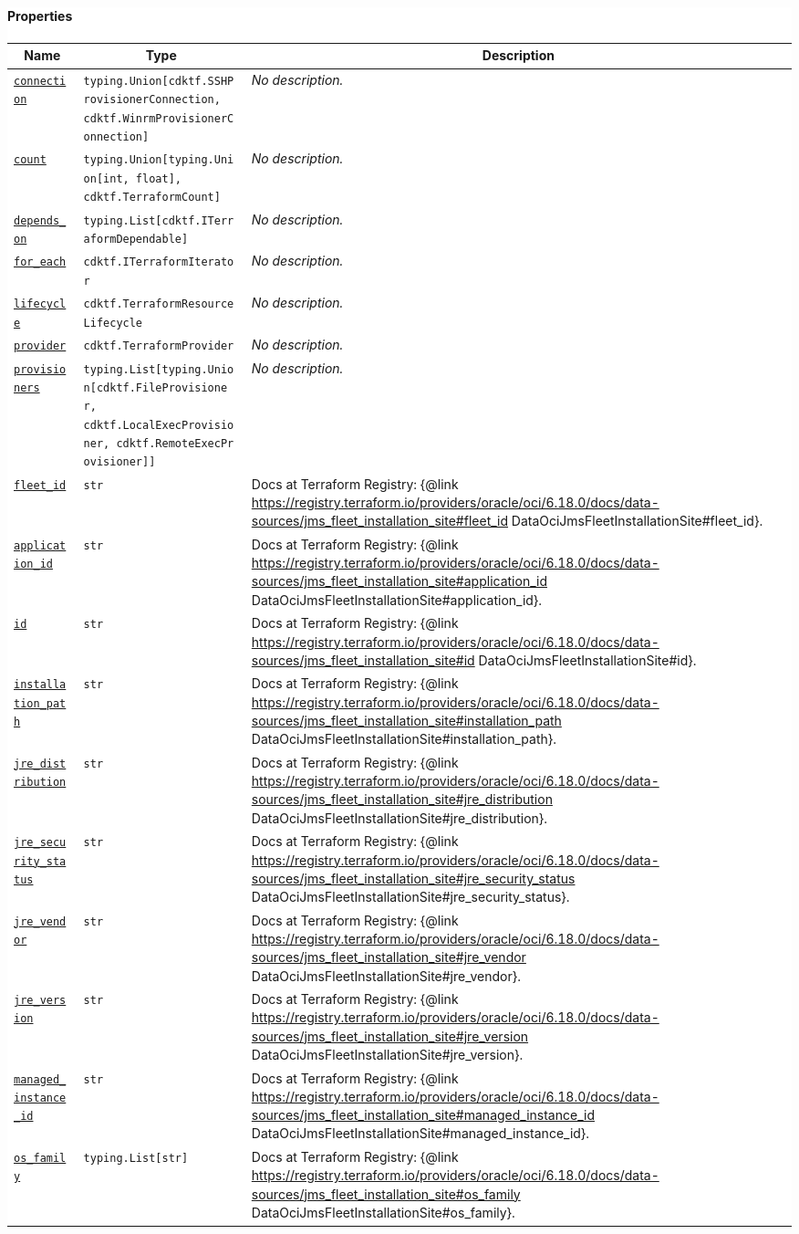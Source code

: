 #### Properties <a name="Properties" id="Properties"></a>

| **Name** | **Type** | **Description** |
| --- | --- | --- |
| <code><a href="#rhizo-co-terraform-provider-oci.dataOciJmsFleetInstallationSite.DataOciJmsFleetInstallationSiteConfig.property.connection">connection</a></code> | <code>typing.Union[cdktf.SSHProvisionerConnection, cdktf.WinrmProvisionerConnection]</code> | *No description.* |
| <code><a href="#rhizo-co-terraform-provider-oci.dataOciJmsFleetInstallationSite.DataOciJmsFleetInstallationSiteConfig.property.count">count</a></code> | <code>typing.Union[typing.Union[int, float], cdktf.TerraformCount]</code> | *No description.* |
| <code><a href="#rhizo-co-terraform-provider-oci.dataOciJmsFleetInstallationSite.DataOciJmsFleetInstallationSiteConfig.property.dependsOn">depends_on</a></code> | <code>typing.List[cdktf.ITerraformDependable]</code> | *No description.* |
| <code><a href="#rhizo-co-terraform-provider-oci.dataOciJmsFleetInstallationSite.DataOciJmsFleetInstallationSiteConfig.property.forEach">for_each</a></code> | <code>cdktf.ITerraformIterator</code> | *No description.* |
| <code><a href="#rhizo-co-terraform-provider-oci.dataOciJmsFleetInstallationSite.DataOciJmsFleetInstallationSiteConfig.property.lifecycle">lifecycle</a></code> | <code>cdktf.TerraformResourceLifecycle</code> | *No description.* |
| <code><a href="#rhizo-co-terraform-provider-oci.dataOciJmsFleetInstallationSite.DataOciJmsFleetInstallationSiteConfig.property.provider">provider</a></code> | <code>cdktf.TerraformProvider</code> | *No description.* |
| <code><a href="#rhizo-co-terraform-provider-oci.dataOciJmsFleetInstallationSite.DataOciJmsFleetInstallationSiteConfig.property.provisioners">provisioners</a></code> | <code>typing.List[typing.Union[cdktf.FileProvisioner, cdktf.LocalExecProvisioner, cdktf.RemoteExecProvisioner]]</code> | *No description.* |
| <code><a href="#rhizo-co-terraform-provider-oci.dataOciJmsFleetInstallationSite.DataOciJmsFleetInstallationSiteConfig.property.fleetId">fleet_id</a></code> | <code>str</code> | Docs at Terraform Registry: {@link https://registry.terraform.io/providers/oracle/oci/6.18.0/docs/data-sources/jms_fleet_installation_site#fleet_id DataOciJmsFleetInstallationSite#fleet_id}. |
| <code><a href="#rhizo-co-terraform-provider-oci.dataOciJmsFleetInstallationSite.DataOciJmsFleetInstallationSiteConfig.property.applicationId">application_id</a></code> | <code>str</code> | Docs at Terraform Registry: {@link https://registry.terraform.io/providers/oracle/oci/6.18.0/docs/data-sources/jms_fleet_installation_site#application_id DataOciJmsFleetInstallationSite#application_id}. |
| <code><a href="#rhizo-co-terraform-provider-oci.dataOciJmsFleetInstallationSite.DataOciJmsFleetInstallationSiteConfig.property.id">id</a></code> | <code>str</code> | Docs at Terraform Registry: {@link https://registry.terraform.io/providers/oracle/oci/6.18.0/docs/data-sources/jms_fleet_installation_site#id DataOciJmsFleetInstallationSite#id}. |
| <code><a href="#rhizo-co-terraform-provider-oci.dataOciJmsFleetInstallationSite.DataOciJmsFleetInstallationSiteConfig.property.installationPath">installation_path</a></code> | <code>str</code> | Docs at Terraform Registry: {@link https://registry.terraform.io/providers/oracle/oci/6.18.0/docs/data-sources/jms_fleet_installation_site#installation_path DataOciJmsFleetInstallationSite#installation_path}. |
| <code><a href="#rhizo-co-terraform-provider-oci.dataOciJmsFleetInstallationSite.DataOciJmsFleetInstallationSiteConfig.property.jreDistribution">jre_distribution</a></code> | <code>str</code> | Docs at Terraform Registry: {@link https://registry.terraform.io/providers/oracle/oci/6.18.0/docs/data-sources/jms_fleet_installation_site#jre_distribution DataOciJmsFleetInstallationSite#jre_distribution}. |
| <code><a href="#rhizo-co-terraform-provider-oci.dataOciJmsFleetInstallationSite.DataOciJmsFleetInstallationSiteConfig.property.jreSecurityStatus">jre_security_status</a></code> | <code>str</code> | Docs at Terraform Registry: {@link https://registry.terraform.io/providers/oracle/oci/6.18.0/docs/data-sources/jms_fleet_installation_site#jre_security_status DataOciJmsFleetInstallationSite#jre_security_status}. |
| <code><a href="#rhizo-co-terraform-provider-oci.dataOciJmsFleetInstallationSite.DataOciJmsFleetInstallationSiteConfig.property.jreVendor">jre_vendor</a></code> | <code>str</code> | Docs at Terraform Registry: {@link https://registry.terraform.io/providers/oracle/oci/6.18.0/docs/data-sources/jms_fleet_installation_site#jre_vendor DataOciJmsFleetInstallationSite#jre_vendor}. |
| <code><a href="#rhizo-co-terraform-provider-oci.dataOciJmsFleetInstallationSite.DataOciJmsFleetInstallationSiteConfig.property.jreVersion">jre_version</a></code> | <code>str</code> | Docs at Terraform Registry: {@link https://registry.terraform.io/providers/oracle/oci/6.18.0/docs/data-sources/jms_fleet_installation_site#jre_version DataOciJmsFleetInstallationSite#jre_version}. |
| <code><a href="#rhizo-co-terraform-provider-oci.dataOciJmsFleetInstallationSite.DataOciJmsFleetInstallationSiteConfig.property.managedInstanceId">managed_instance_id</a></code> | <code>str</code> | Docs at Terraform Registry: {@link https://registry.terraform.io/providers/oracle/oci/6.18.0/docs/data-sources/jms_fleet_installation_site#managed_instance_id DataOciJmsFleetInstallationSite#managed_instance_id}. |
| <code><a href="#rhizo-co-terraform-provider-oci.dataOciJmsFleetInstallationSite.DataOciJmsFleetInstallationSiteConfig.property.osFamily">os_family</a></code> | <code>typing.List[str]</code> | Docs at Terraform Registry: {@link https://registry.terraform.io/providers/oracle/oci/6.18.0/docs/data-sources/jms_fleet_installation_site#os_family DataOciJmsFleetInstallationSite#os_family}. |